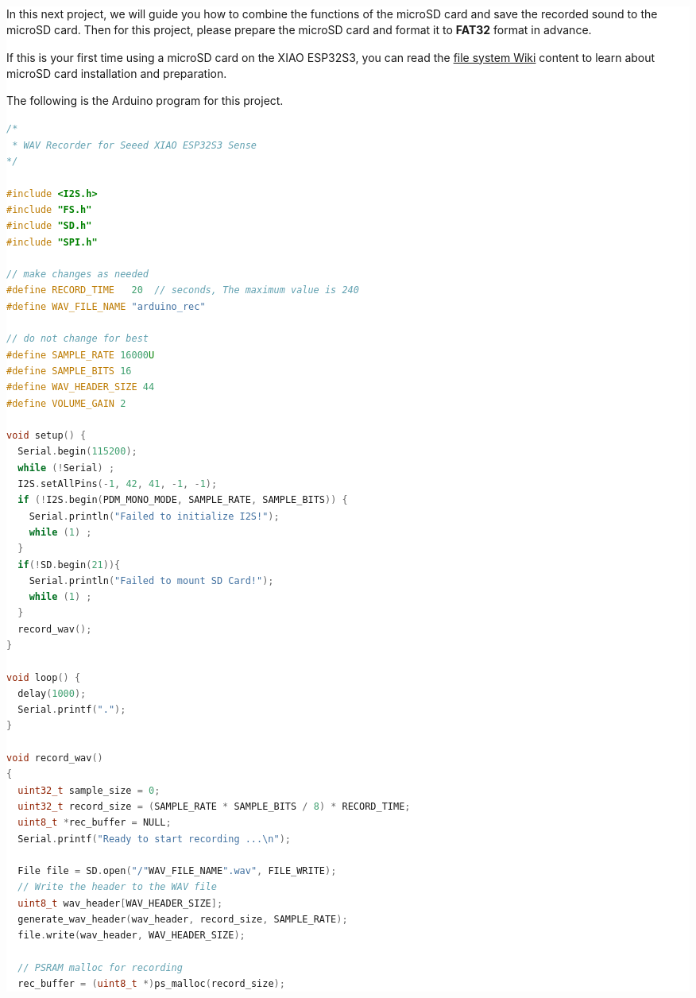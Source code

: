 In this next project, we will guide you how to combine the functions of the microSD card and save the recorded sound to the microSD card. Then for this project, please prepare the microSD card and format it to **FAT32** format in advance.

If this is your first time using a microSD card on the XIAO ESP32S3, you can read the [file system Wiki](https://wiki.seeedstudio.com/xiao_esp32s3_sense_filesystem/#prepare-the-microsd-card) content to learn about microSD card installation and preparation.

The following is the Arduino program for this project.

```cpp
/* 
 * WAV Recorder for Seeed XIAO ESP32S3 Sense 
*/

#include <I2S.h>
#include "FS.h"
#include "SD.h"
#include "SPI.h"

// make changes as needed
#define RECORD_TIME   20  // seconds, The maximum value is 240
#define WAV_FILE_NAME "arduino_rec"

// do not change for best
#define SAMPLE_RATE 16000U
#define SAMPLE_BITS 16
#define WAV_HEADER_SIZE 44
#define VOLUME_GAIN 2

void setup() {
  Serial.begin(115200);
  while (!Serial) ;
  I2S.setAllPins(-1, 42, 41, -1, -1);
  if (!I2S.begin(PDM_MONO_MODE, SAMPLE_RATE, SAMPLE_BITS)) {
    Serial.println("Failed to initialize I2S!");
    while (1) ;
  }
  if(!SD.begin(21)){
    Serial.println("Failed to mount SD Card!");
    while (1) ;
  }
  record_wav();
}

void loop() {
  delay(1000);
  Serial.printf(".");
}

void record_wav()
{
  uint32_t sample_size = 0;
  uint32_t record_size = (SAMPLE_RATE * SAMPLE_BITS / 8) * RECORD_TIME;
  uint8_t *rec_buffer = NULL;
  Serial.printf("Ready to start recording ...\n");

  File file = SD.open("/"WAV_FILE_NAME".wav", FILE_WRITE);
  // Write the header to the WAV file
  uint8_t wav_header[WAV_HEADER_SIZE];
  generate_wav_header(wav_header, record_size, SAMPLE_RATE);
  file.write(wav_header, WAV_HEADER_SIZE);

  // PSRAM malloc for recording
  rec_buffer = (uint8_t *)ps_malloc(record_size);
```